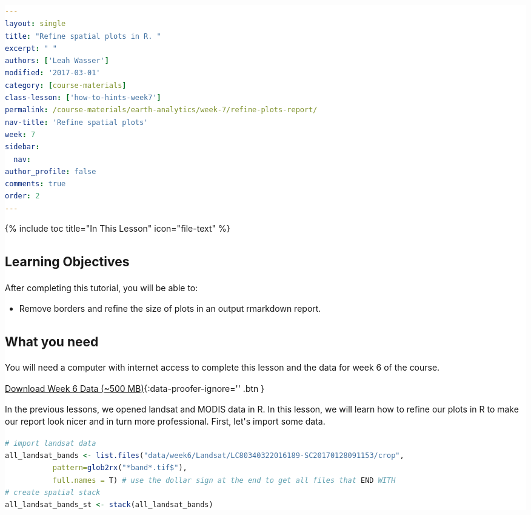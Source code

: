 ```yaml
---
layout: single
title: "Refine spatial plots in R. "
excerpt: " "
authors: ['Leah Wasser']
modified: '2017-03-01'
category: [course-materials]
class-lesson: ['how-to-hints-week7']
permalink: /course-materials/earth-analytics/week-7/refine-plots-report/
nav-title: 'Refine spatial plots'
week: 7
sidebar:
  nav:
author_profile: false
comments: true
order: 2
---
```


{% include toc title="In This Lesson" icon="file-text" %}

<div class='notice--success' markdown="1">

## <i class="fa fa-graduation-cap" aria-hidden="true"></i> Learning Objectives

After completing this tutorial, you will be able to:

* Remove borders and refine the size of plots in an output rmarkdown report.

## <i class="fa fa-check-square-o fa-2" aria-hidden="true"></i> What you need

You will need a computer with internet access to complete this lesson and the
data for week 6 of the course.

[<i class="fa fa-download" aria-hidden="true"></i> Download Week 6 Data (~500 MB)](https://ndownloader.figshare.com/files/7677208){:data-proofer-ignore='' .btn }
</div>




In the previous lessons, we opened landsat and MODIS data in R. In this lesson,
we will learn how to refine our plots in R to make our report look nicer and
in turn more professional. First, let's import some data.



```r
# import landsat data
all_landsat_bands <- list.files("data/week6/Landsat/LC80340322016189-SC20170128091153/crop",
           pattern=glob2rx("*band*.tif$"),
           full.names = T) # use the dollar sign at the end to get all files that END WITH
# create spatial stack
all_landsat_bands_st <- stack(all_landsat_bands)
```
